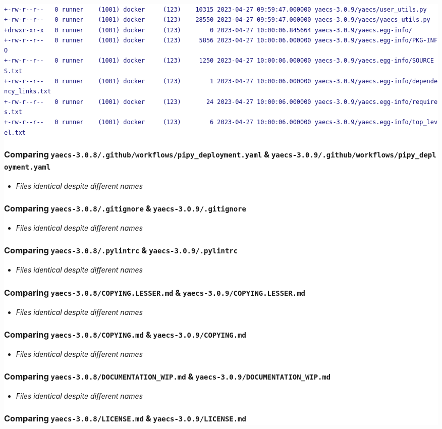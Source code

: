 ```diff
+-rw-r--r--   0 runner    (1001) docker     (123)    10315 2023-04-27 09:59:47.000000 yaecs-3.0.9/yaecs/user_utils.py
+-rw-r--r--   0 runner    (1001) docker     (123)    28550 2023-04-27 09:59:47.000000 yaecs-3.0.9/yaecs/yaecs_utils.py
+drwxr-xr-x   0 runner    (1001) docker     (123)        0 2023-04-27 10:00:06.845664 yaecs-3.0.9/yaecs.egg-info/
+-rw-r--r--   0 runner    (1001) docker     (123)     5856 2023-04-27 10:00:06.000000 yaecs-3.0.9/yaecs.egg-info/PKG-INFO
+-rw-r--r--   0 runner    (1001) docker     (123)     1250 2023-04-27 10:00:06.000000 yaecs-3.0.9/yaecs.egg-info/SOURCES.txt
+-rw-r--r--   0 runner    (1001) docker     (123)        1 2023-04-27 10:00:06.000000 yaecs-3.0.9/yaecs.egg-info/dependency_links.txt
+-rw-r--r--   0 runner    (1001) docker     (123)       24 2023-04-27 10:00:06.000000 yaecs-3.0.9/yaecs.egg-info/requires.txt
+-rw-r--r--   0 runner    (1001) docker     (123)        6 2023-04-27 10:00:06.000000 yaecs-3.0.9/yaecs.egg-info/top_level.txt
```

### Comparing `yaecs-3.0.8/.github/workflows/pipy_deployment.yaml` & `yaecs-3.0.9/.github/workflows/pipy_deployment.yaml`

 * *Files identical despite different names*

### Comparing `yaecs-3.0.8/.gitignore` & `yaecs-3.0.9/.gitignore`

 * *Files identical despite different names*

### Comparing `yaecs-3.0.8/.pylintrc` & `yaecs-3.0.9/.pylintrc`

 * *Files identical despite different names*

### Comparing `yaecs-3.0.8/COPYING.LESSER.md` & `yaecs-3.0.9/COPYING.LESSER.md`

 * *Files identical despite different names*

### Comparing `yaecs-3.0.8/COPYING.md` & `yaecs-3.0.9/COPYING.md`

 * *Files identical despite different names*

### Comparing `yaecs-3.0.8/DOCUMENTATION_WIP.md` & `yaecs-3.0.9/DOCUMENTATION_WIP.md`

 * *Files identical despite different names*

### Comparing `yaecs-3.0.8/LICENSE.md` & `yaecs-3.0.9/LICENSE.md`
